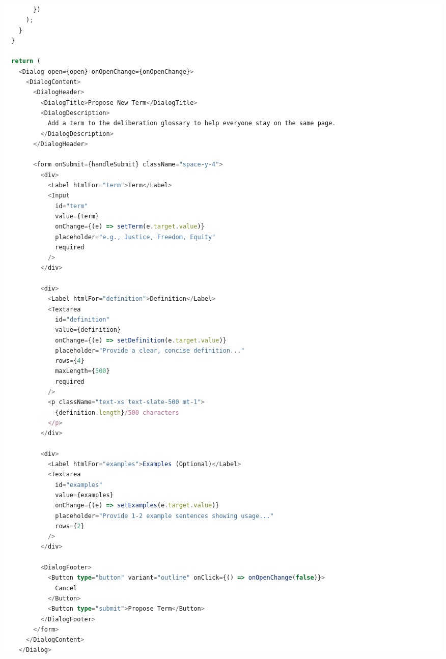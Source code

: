 ```typescript
        })
      );
    }
  }
  
  return (
    <Dialog open={open} onOpenChange={onOpenChange}>
      <DialogContent>
        <DialogHeader>
          <DialogTitle>Propose New Term</DialogTitle>
          <DialogDescription>
            Add a term to the deliberation glossary to help everyone stay on the same page.
          </DialogDescription>
        </DialogHeader>
        
        <form onSubmit={handleSubmit} className="space-y-4">
          <div>
            <Label htmlFor="term">Term</Label>
            <Input
              id="term"
              value={term}
              onChange={(e) => setTerm(e.target.value)}
              placeholder="e.g., Justice, Freedom, Equity"
              required
            />
          </div>
          
          <div>
            <Label htmlFor="definition">Definition</Label>
            <Textarea
              id="definition"
              value={definition}
              onChange={(e) => setDefinition(e.target.value)}
              placeholder="Provide a clear, concise definition..."
              rows={4}
              maxLength={500}
              required
            />
            <p className="text-xs text-slate-500 mt-1">
              {definition.length}/500 characters
            </p>
          </div>
          
          <div>
            <Label htmlFor="examples">Examples (Optional)</Label>
            <Textarea
              id="examples"
              value={examples}
              onChange={(e) => setExamples(e.target.value)}
              placeholder="Provide 1-2 example sentences showing usage..."
              rows={2}
            />
          </div>
          
          <DialogFooter>
            <Button type="button" variant="outline" onClick={() => onOpenChange(false)}>
              Cancel
            </Button>
            <Button type="submit">Propose Term</Button>
          </DialogFooter>
        </form>
      </DialogContent>
    </Dialog>
```